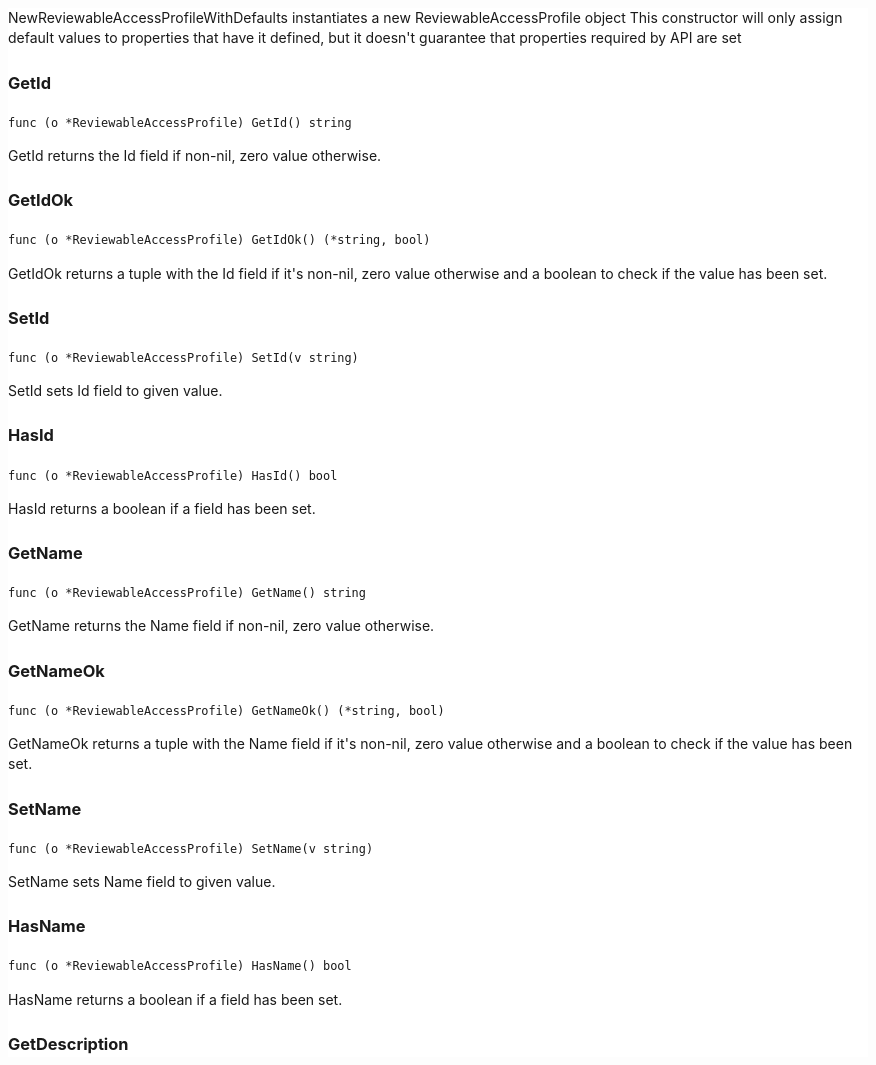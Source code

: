 NewReviewableAccessProfileWithDefaults instantiates a new ReviewableAccessProfile object
This constructor will only assign default values to properties that have it defined,
but it doesn't guarantee that properties required by API are set

### GetId

`func (o *ReviewableAccessProfile) GetId() string`

GetId returns the Id field if non-nil, zero value otherwise.

### GetIdOk

`func (o *ReviewableAccessProfile) GetIdOk() (*string, bool)`

GetIdOk returns a tuple with the Id field if it's non-nil, zero value otherwise
and a boolean to check if the value has been set.

### SetId

`func (o *ReviewableAccessProfile) SetId(v string)`

SetId sets Id field to given value.

### HasId

`func (o *ReviewableAccessProfile) HasId() bool`

HasId returns a boolean if a field has been set.

### GetName

`func (o *ReviewableAccessProfile) GetName() string`

GetName returns the Name field if non-nil, zero value otherwise.

### GetNameOk

`func (o *ReviewableAccessProfile) GetNameOk() (*string, bool)`

GetNameOk returns a tuple with the Name field if it's non-nil, zero value otherwise
and a boolean to check if the value has been set.

### SetName

`func (o *ReviewableAccessProfile) SetName(v string)`

SetName sets Name field to given value.

### HasName

`func (o *ReviewableAccessProfile) HasName() bool`

HasName returns a boolean if a field has been set.

### GetDescription
